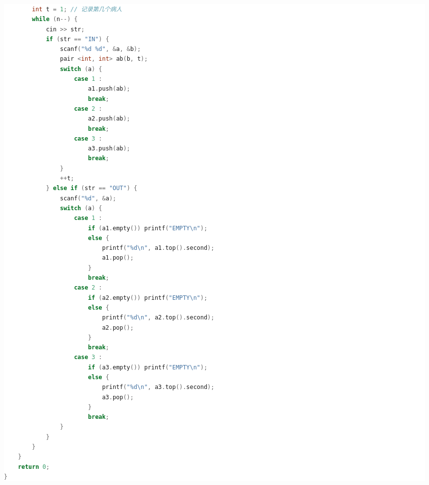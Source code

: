 ```c
		int t = 1; // 记录第几个病人
		while (n--) {
			cin >> str;
			if (str == "IN") {
				scanf("%d %d", &a, &b);
				pair <int, int> ab(b, t);
				switch (a) {
					case 1 :
						a1.push(ab);
						break;
					case 2 :
						a2.push(ab);
						break;
					case 3 :
						a3.push(ab);
						break;
				}
				++t;
			} else if (str == "OUT") {
				scanf("%d", &a);
				switch (a) {
					case 1 :
						if (a1.empty()) printf("EMPTY\n");
						else {
							printf("%d\n", a1.top().second);
							a1.pop();
						}
						break;
					case 2 :
						if (a2.empty()) printf("EMPTY\n");
						else {
							printf("%d\n", a2.top().second);
							a2.pop();
						}
						break;
					case 3 :
						if (a3.empty()) printf("EMPTY\n");
						else {
							printf("%d\n", a3.top().second);
							a3.pop();
						}
						break;
				}
			}
		}
	}
	return 0;
}


```
